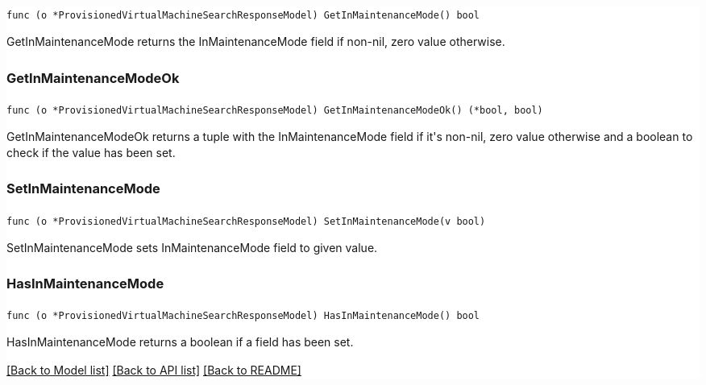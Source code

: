 `func (o *ProvisionedVirtualMachineSearchResponseModel) GetInMaintenanceMode() bool`

GetInMaintenanceMode returns the InMaintenanceMode field if non-nil, zero value otherwise.

### GetInMaintenanceModeOk

`func (o *ProvisionedVirtualMachineSearchResponseModel) GetInMaintenanceModeOk() (*bool, bool)`

GetInMaintenanceModeOk returns a tuple with the InMaintenanceMode field if it's non-nil, zero value otherwise
and a boolean to check if the value has been set.

### SetInMaintenanceMode

`func (o *ProvisionedVirtualMachineSearchResponseModel) SetInMaintenanceMode(v bool)`

SetInMaintenanceMode sets InMaintenanceMode field to given value.

### HasInMaintenanceMode

`func (o *ProvisionedVirtualMachineSearchResponseModel) HasInMaintenanceMode() bool`

HasInMaintenanceMode returns a boolean if a field has been set.


[[Back to Model list]](../README.md#documentation-for-models) [[Back to API list]](../README.md#documentation-for-api-endpoints) [[Back to README]](../README.md)


